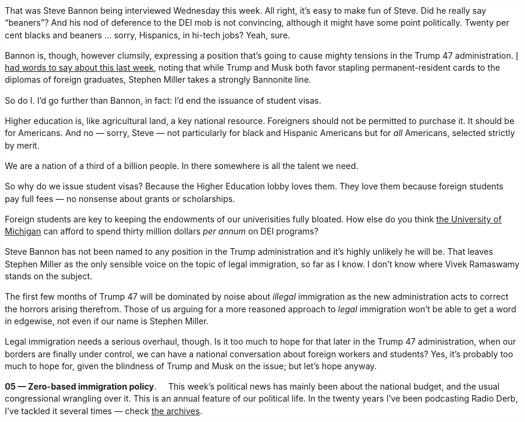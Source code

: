 That was Steve Bannon being interviewed Wednesday this week. All right,
it’s easy to make fun of Steve. Did he really say “beaners”? And his nod
of deference to the DEI mob is not convincing, although it might have
some point politically. Twenty per cent blacks and beaners … sorry,
Hispanics, in hi-tech jobs? Yeah, sure.

Bannon is, though, however clumsily, expressing a position that’s going
to cause mighty tensions in the Trump 47 administration. [I had words to
say about this last
week](https://www.johnderbyshire.com/Opinions/RadioDerb/2024-12-13.html#06a),
noting that while Trump and Musk both favor stapling permanent-resident
cards to the diplomas of foreign graduates, Stephen Miller takes a
strongly Bannonite line.

So do I. I’d go further than Bannon, in fact: I’d end the issuance of
student visas.

Higher education is, like agricultural land, a key national resource.
Foreigners should not be permitted to purchase it. It should be for
Americans. And no — sorry, Steve — not particularly for black and
Hispanic Americans but for *all* Americans, selected strictly by merit.

We are a nation of a third of a billion people. In there somewhere is
all the talent we need.

So why do we issue student visas? Because the Higher Education lobby
loves them. They love them because foreign students pay full fees — no
nonsense about grants or scholarships.

Foreign students are key to keeping the endowments of our univerisities
fully bloated. How else do you think [the University of
Michigan](https://www.thecollegefix.com/umich-now-has-more-than-500-jobs-dedicated-to-dei-payroll-costs-exceed-30-million/) can
afford to spend thirty million dollars *per annum* on DEI programs?

Steve Bannon has not been named to any position in the Trump
administration and it’s highly unlikely he will be. That leaves Stephen
Miller as the only sensible voice on the topic of legal immigration, so
far as I know. I don’t know where Vivek Ramaswamy stands on the subject.

The first few months of Trump 47 will be dominated by noise
about *illegal* immigration as the new administration acts to correct
the horrors arising therefrom. Those of us arguing for a more reasoned
approach to *legal* immigration won’t be able to get a word in edgewise,
not even if our name is Stephen Miller.

Legal immigration needs a serious overhaul, though. Is it too much to
hope for that later in the Trump 47 administration, when our borders are
finally under control, we can have a national conversation about foreign
workers and students? Yes, it’s probably too much to hope for, given the
blindness of Trump and Musk on the issue; but let’s hope anyway.

**05 — Zero-based immigration policy**.     This week’s political news
has mainly been about the national budget, and the usual congressional
wrangling over it. This is an annual feature of our political life. In
the twenty years I’ve been podcasting Radio Derb, I’ve tackled it
several times — check [the
archives](https://www.johnderbyshire.com/Opinions/RadioDerb/page.html).
